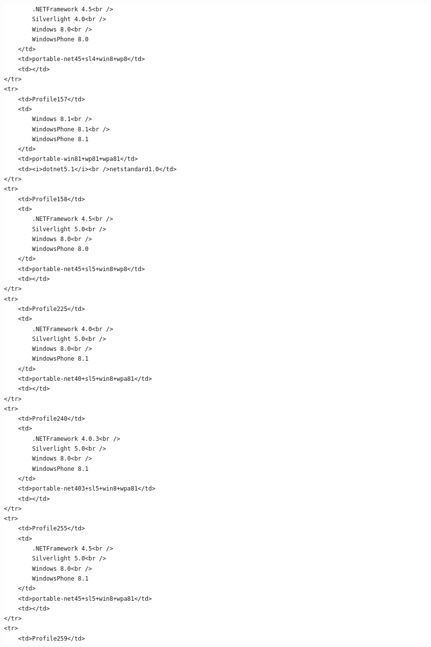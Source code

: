             .NETFramework 4.5<br />
            Silverlight 4.0<br />
            Windows 8.0<br />
            WindowsPhone 8.0
        </td>
        <td>portable-net45+sl4+win8+wp8</td>
        <td></td>
    </tr>
    <tr>
        <td>Profile157</td>
        <td>
            Windows 8.1<br />
            WindowsPhone 8.1<br />
            WindowsPhone 8.1
        </td>
        <td>portable-win81+wp81+wpa81</td>
        <td><i>dotnet5.1</i><br />netstandard1.0</td>
    </tr>
    <tr>
        <td>Profile158</td>
        <td>
            .NETFramework 4.5<br />
            Silverlight 5.0<br />
            Windows 8.0<br />
            WindowsPhone 8.0
        </td>
        <td>portable-net45+sl5+win8+wp8</td>
        <td></td>
    </tr>
    <tr>
        <td>Profile225</td>
        <td>
            .NETFramework 4.0<br />
            Silverlight 5.0<br />
            Windows 8.0<br />
            WindowsPhone 8.1
        </td>
        <td>portable-net40+sl5+win8+wpa81</td>
        <td></td>
    </tr>
    <tr>
        <td>Profile240</td>
        <td>
            .NETFramework 4.0.3<br />
            Silverlight 5.0<br />
            Windows 8.0<br />
            WindowsPhone 8.1
        </td>
        <td>portable-net403+sl5+win8+wpa81</td>
        <td></td>
    </tr>
    <tr>
        <td>Profile255</td>
        <td>
            .NETFramework 4.5<br />
            Silverlight 5.0<br />
            Windows 8.0<br />
            WindowsPhone 8.1
        </td>
        <td>portable-net45+sl5+win8+wpa81</td>
        <td></td>
    </tr>
    <tr>
        <td>Profile259</td>